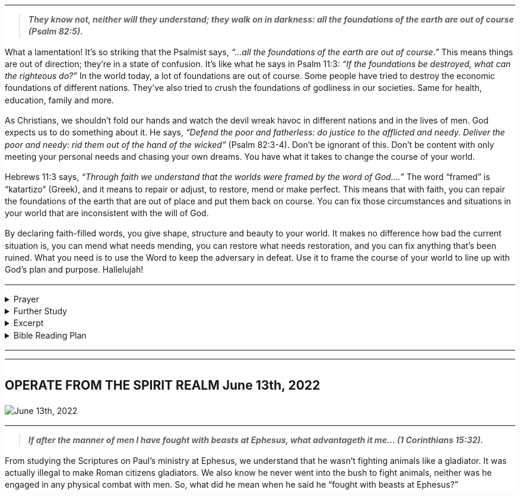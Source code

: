  ---

>***They know not, neither will they understand; they walk on in darkness: all the foundations of the earth are out of course (Psalm 82:5\).***

What a lamentation! It’s so striking that the Psalmist says, *“…all the foundations of the earth are out of course.”* This means things are out of direction; they’re in a state of confusion. It’s like what he says in Psalm 11:3: *“If the foundations be destroyed, what can the righteous do?”* In the world today, a lot of foundations are out of course. Some people have tried to destroy the economic foundations of different nations. They’ve also tried to crush the foundations of godliness in our societies. Same for health, education, family and more.

As Christians, we shouldn’t fold our hands and watch the devil wreak havoc in different nations and in the lives of men. God expects us to do something about it. He says, *“Defend the poor and fatherless: do justice to the afflicted and needy. Deliver the poor and needy: rid them out of the hand of the wicked”* (Psalm 82:3\-4\). Don’t be ignorant of this. Don’t be content with only meeting your personal needs and chasing your own dreams. You have what it takes to change the course of your world.

Hebrews 11:3 says, *“Through faith we understand that the worlds were framed by the word of God….”* The word “framed” is “katartizo” (Greek), and it means to repair or adjust, to restore, mend or make perfect. This means that with faith, you can repair the foundations of the earth that are out of place and put them back on course. You can fix those circumstances and situations in your world that are inconsistent with the will of God.

By declaring faith\-filled words, you give shape, structure and beauty to your world. It makes no difference how bad the current situation is, you can mend what needs mending, you can restore what needs restoration, and you can fix anything that’s been ruined. What you need is to use the Word to keep the adversary in defeat. Use it to frame the course of your world to line up with God’s plan and purpose. Hallelujah!



---  
<details><summary>Prayer</summary></details>

<details><summary>Further Study</summary></details>

<details><summary>Excerpt</summary></details>

<details><summary>Bible Reading Plan</summary></details>

---
---

## OPERATE FROM THE SPIRIT REALM June 13th, 2022
![June 13th, 2022](https://rhapsodyofrealities.b-cdn.net/app/dailyarticle/june-22-day-13-operate-from-the-spirit-realm.jpg)

 ---

>***If after the manner of men I have fought with beasts at Ephesus, what advantageth it me... (1 Corinthians 15:32\).***

From studying the Scriptures on Paul’s ministry at Ephesus, we understand that he wasn’t fighting animals like a gladiator. It was actually illegal to make Roman citizens gladiators. We also know he never went into the bush to fight animals, neither was he engaged in any physical combat with men. So, what did he mean when he said he “fought with beasts at Ephesus?”
